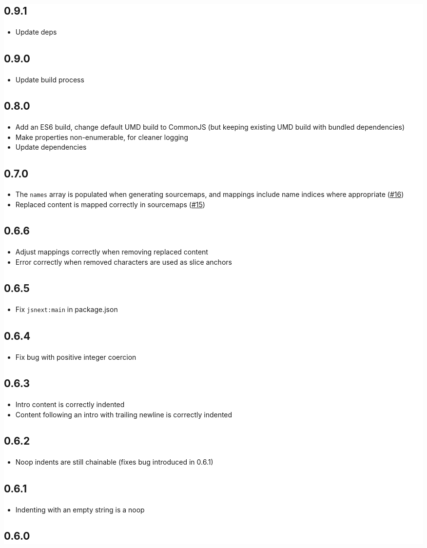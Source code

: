 ## 0.9.1

* Update deps

## 0.9.0

* Update build process

## 0.8.0

* Add an ES6 build, change default UMD build to CommonJS (but keeping existing UMD build with bundled dependencies)
* Make properties non-enumerable, for cleaner logging
* Update dependencies

## 0.7.0

* The `names` array is populated when generating sourcemaps, and mappings include name indices where appropriate ([#16](https://github.com/Rich-Harris/magic-string/issues/16))
* Replaced content is mapped correctly in sourcemaps ([#15](https://github.com/Rich-Harris/magic-string/issues/15))

## 0.6.6

* Adjust mappings correctly when removing replaced content
* Error correctly when removed characters are used as slice anchors

## 0.6.5

* Fix `jsnext:main` in package.json

## 0.6.4

* Fix bug with positive integer coercion

## 0.6.3

* Intro content is correctly indented
* Content following an intro with trailing newline is correctly indented

## 0.6.2

* Noop indents are still chainable (fixes bug introduced in 0.6.1)

## 0.6.1

* Indenting with an empty string is a noop

## 0.6.0
